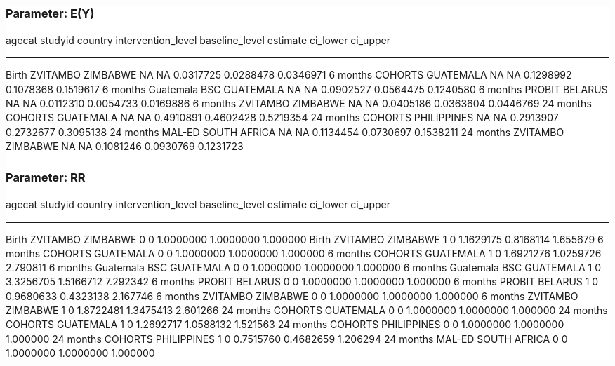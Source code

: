 
### Parameter: E(Y)


agecat      studyid         country        intervention_level   baseline_level     estimate    ci_lower    ci_upper
----------  --------------  -------------  -------------------  ---------------  ----------  ----------  ----------
Birth       ZVITAMBO        ZIMBABWE       NA                   NA                0.0317725   0.0288478   0.0346971
6 months    COHORTS         GUATEMALA      NA                   NA                0.1298992   0.1078368   0.1519617
6 months    Guatemala BSC   GUATEMALA      NA                   NA                0.0902527   0.0564475   0.1240580
6 months    PROBIT          BELARUS        NA                   NA                0.0112310   0.0054733   0.0169886
6 months    ZVITAMBO        ZIMBABWE       NA                   NA                0.0405186   0.0363604   0.0446769
24 months   COHORTS         GUATEMALA      NA                   NA                0.4910891   0.4602428   0.5219354
24 months   COHORTS         PHILIPPINES    NA                   NA                0.2913907   0.2732677   0.3095138
24 months   MAL-ED          SOUTH AFRICA   NA                   NA                0.1134454   0.0730697   0.1538211
24 months   ZVITAMBO        ZIMBABWE       NA                   NA                0.1081246   0.0930769   0.1231723


### Parameter: RR


agecat      studyid         country        intervention_level   baseline_level     estimate    ci_lower   ci_upper
----------  --------------  -------------  -------------------  ---------------  ----------  ----------  ---------
Birth       ZVITAMBO        ZIMBABWE       0                    0                 1.0000000   1.0000000   1.000000
Birth       ZVITAMBO        ZIMBABWE       1                    0                 1.1629175   0.8168114   1.655679
6 months    COHORTS         GUATEMALA      0                    0                 1.0000000   1.0000000   1.000000
6 months    COHORTS         GUATEMALA      1                    0                 1.6921276   1.0259726   2.790811
6 months    Guatemala BSC   GUATEMALA      0                    0                 1.0000000   1.0000000   1.000000
6 months    Guatemala BSC   GUATEMALA      1                    0                 3.3256705   1.5166712   7.292342
6 months    PROBIT          BELARUS        0                    0                 1.0000000   1.0000000   1.000000
6 months    PROBIT          BELARUS        1                    0                 0.9680633   0.4323138   2.167746
6 months    ZVITAMBO        ZIMBABWE       0                    0                 1.0000000   1.0000000   1.000000
6 months    ZVITAMBO        ZIMBABWE       1                    0                 1.8722481   1.3475413   2.601266
24 months   COHORTS         GUATEMALA      0                    0                 1.0000000   1.0000000   1.000000
24 months   COHORTS         GUATEMALA      1                    0                 1.2692717   1.0588132   1.521563
24 months   COHORTS         PHILIPPINES    0                    0                 1.0000000   1.0000000   1.000000
24 months   COHORTS         PHILIPPINES    1                    0                 0.7515760   0.4682659   1.206294
24 months   MAL-ED          SOUTH AFRICA   0                    0                 1.0000000   1.0000000   1.000000